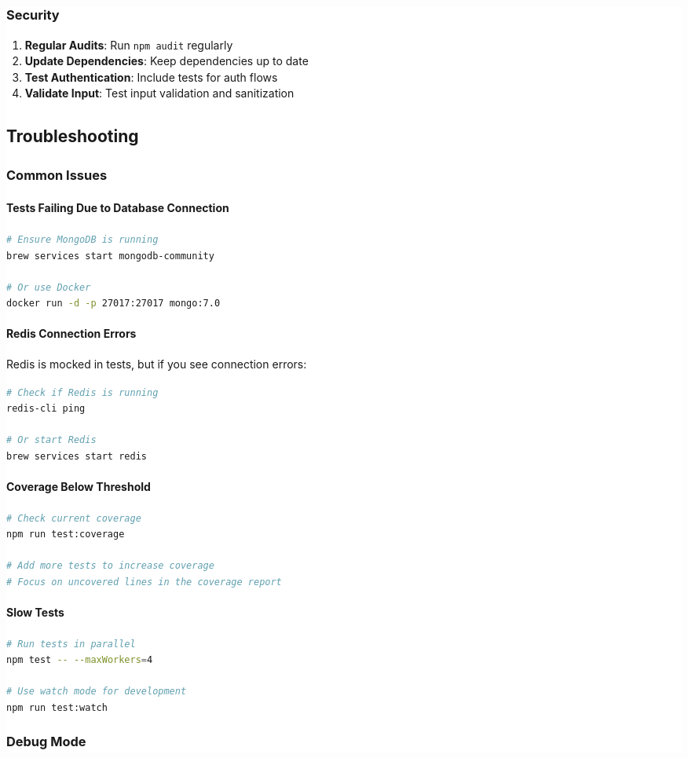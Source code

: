 ### Security

1. **Regular Audits**: Run `npm audit` regularly
2. **Update Dependencies**: Keep dependencies up to date
3. **Test Authentication**: Include tests for auth flows
4. **Validate Input**: Test input validation and sanitization

## Troubleshooting

### Common Issues

#### Tests Failing Due to Database Connection

```bash
# Ensure MongoDB is running
brew services start mongodb-community

# Or use Docker
docker run -d -p 27017:27017 mongo:7.0
```

#### Redis Connection Errors

Redis is mocked in tests, but if you see connection errors:

```bash
# Check if Redis is running
redis-cli ping

# Or start Redis
brew services start redis
```

#### Coverage Below Threshold

```bash
# Check current coverage
npm run test:coverage

# Add more tests to increase coverage
# Focus on uncovered lines in the coverage report
```

#### Slow Tests

```bash
# Run tests in parallel
npm test -- --maxWorkers=4

# Use watch mode for development
npm run test:watch
```

### Debug Mode
